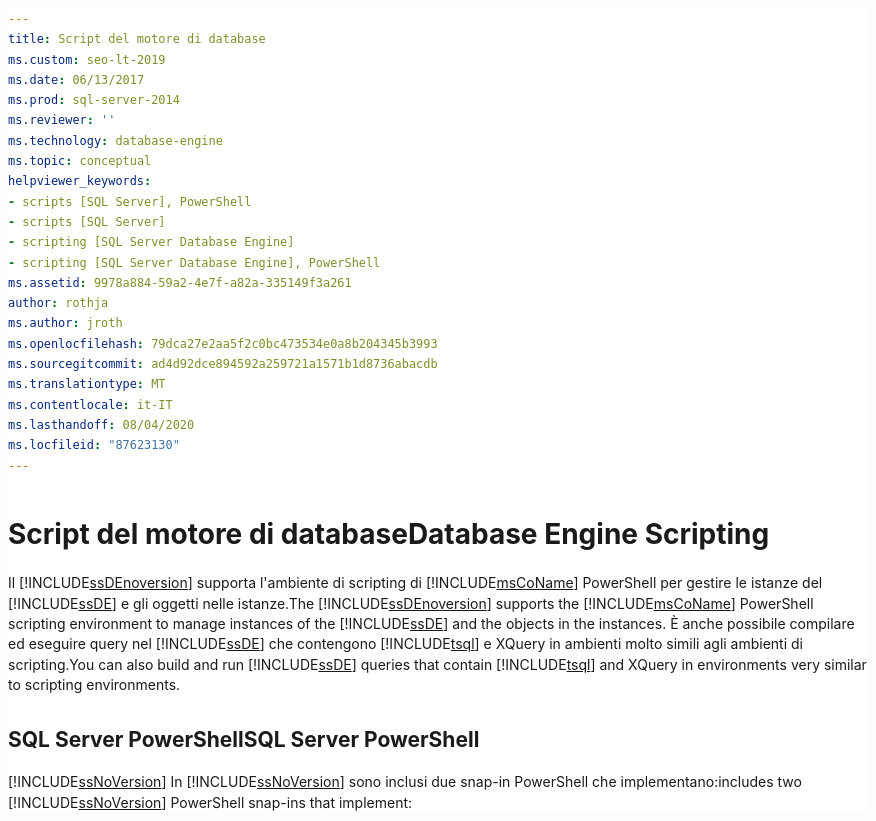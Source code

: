 ```yaml
---
title: Script del motore di database
ms.custom: seo-lt-2019
ms.date: 06/13/2017
ms.prod: sql-server-2014
ms.reviewer: ''
ms.technology: database-engine
ms.topic: conceptual
helpviewer_keywords:
- scripts [SQL Server], PowerShell
- scripts [SQL Server]
- scripting [SQL Server Database Engine]
- scripting [SQL Server Database Engine], PowerShell
ms.assetid: 9978a884-59a2-4e7f-a82a-335149f3a261
author: rothja
ms.author: jroth
ms.openlocfilehash: 79dca27e2aa5f2c0bc473534e0a8b204345b3993
ms.sourcegitcommit: ad4d92dce894592a259721a1571b1d8736abacdb
ms.translationtype: MT
ms.contentlocale: it-IT
ms.lasthandoff: 08/04/2020
ms.locfileid: "87623130"
---
```

# <a name="database-engine-scripting"></a><span data-ttu-id="ae971-102">Script del motore di database</span><span class="sxs-lookup"><span data-stu-id="ae971-102">Database Engine Scripting</span></span>
  <span data-ttu-id="ae971-103">Il [!INCLUDE[ssDEnoversion](../../includes/ssdenoversion-md.md)] supporta l'ambiente di scripting di [!INCLUDE[msCoName](../../includes/msconame-md.md)] PowerShell per gestire le istanze del [!INCLUDE[ssDE](../../includes/ssde-md.md)] e gli oggetti nelle istanze.</span><span class="sxs-lookup"><span data-stu-id="ae971-103">The [!INCLUDE[ssDEnoversion](../../includes/ssdenoversion-md.md)] supports the [!INCLUDE[msCoName](../../includes/msconame-md.md)] PowerShell scripting environment to manage instances of the [!INCLUDE[ssDE](../../includes/ssde-md.md)] and the objects in the instances.</span></span> <span data-ttu-id="ae971-104">È anche possibile compilare ed eseguire query nel [!INCLUDE[ssDE](../../includes/ssde-md.md)] che contengono [!INCLUDE[tsql](../../includes/tsql-md.md)] e XQuery in ambienti molto simili agli ambienti di scripting.</span><span class="sxs-lookup"><span data-stu-id="ae971-104">You can also build and run [!INCLUDE[ssDE](../../includes/ssde-md.md)] queries that contain [!INCLUDE[tsql](../../includes/tsql-md.md)] and XQuery in environments very similar to scripting environments.</span></span>  
  
## <a name="sql-server-powershell"></a><span data-ttu-id="ae971-105">SQL Server PowerShell</span><span class="sxs-lookup"><span data-stu-id="ae971-105">SQL Server PowerShell</span></span>  
 [!INCLUDE[ssNoVersion](../../includes/ssnoversion-md.md)] <span data-ttu-id="ae971-106">In [!INCLUDE[ssNoVersion](../../includes/ssnoversion-md.md)] sono inclusi due snap-in PowerShell che implementano:</span><span class="sxs-lookup"><span data-stu-id="ae971-106">includes two [!INCLUDE[ssNoVersion](../../includes/ssnoversion-md.md)] PowerShell snap-ins that implement:</span></span>  
  